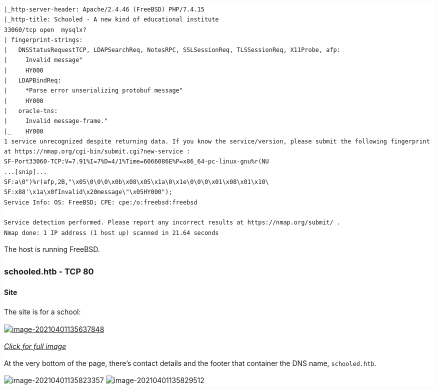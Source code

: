     |_http-server-header: Apache/2.4.46 (FreeBSD) PHP/7.4.15
    |_http-title: Schooled - A new kind of educational institute
    33060/tcp open  mysqlx?
    | fingerprint-strings: 
    |   DNSStatusRequestTCP, LDAPSearchReq, NotesRPC, SSLSessionReq, TLSSessionReq, X11Probe, afp: 
    |     Invalid message"
    |     HY000
    |   LDAPBindReq: 
    |     *Parse error unserializing protobuf message"
    |     HY000
    |   oracle-tns: 
    |     Invalid message-frame."
    |_    HY000
    1 service unrecognized despite returning data. If you know the service/version, please submit the following fingerprint at https://nmap.org/cgi-bin/submit.cgi?new-service :
    SF-Port33060-TCP:V=7.91%I=7%D=4/1%Time=6066086E%P=x86_64-pc-linux-gnu%r(NU
    ...[snip]...
    SF:a\0")%r(afp,2B,"\x05\0\0\0\x0b\x08\x05\x1a\0\x1e\0\0\0\x01\x08\x01\x10\
    SF:x88'\x1a\x0fInvalid\x20message\"\x05HY000");
    Service Info: OS: FreeBSD; CPE: cpe:/o:freebsd:freebsd
    
    Service detection performed. Please report any incorrect results at https://nmap.org/submit/ .
    Nmap done: 1 IP address (1 host up) scanned in 21.64 seconds
    

The host is running FreeBSD.

### schooled.htb - TCP 80

#### Site

The site is for a school:

[
![image-20210401135637848](https://0xdfimages.gitlab.io/img/image-20210401135637848.png)
](https://0xdfimages.gitlab.io/img/image-20210401135637848.png)

[_Click for full
image_](https://0xdfimages.gitlab.io/img/image-20210401135637848.png)

At the very bottom of the page, there’s contact details and the footer that
container the DNS name, `schooled.htb`.

![image-20210401135823357](https://0xdfimages.gitlab.io/img/image-20210401135823357.png)
![image-20210401135829512](https://0xdfimages.gitlab.io/img/image-20210401135829512.png)
